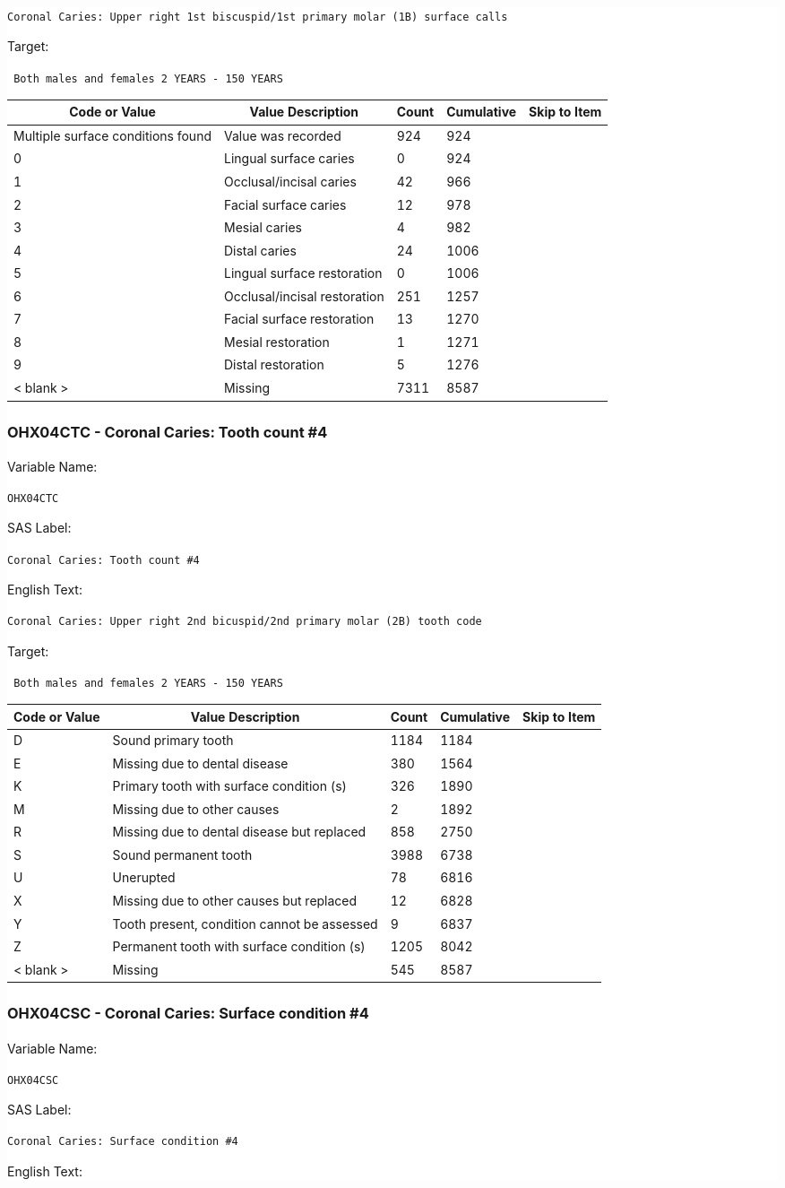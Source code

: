     Coronal Caries: Upper right 1st biscuspid/1st primary molar (1B) surface calls
Target:

     Both males and females 2 YEARS - 150 YEARS
Code or Value | Value Description | Count | Cumulative | Skip to Item  
---|---|---|---|---  
Multiple surface conditions found | Value was recorded | 924 | 924 |   
0 | Lingual surface caries | 0 | 924 |   
1 | Occlusal/incisal caries | 42 | 966 |   
2 | Facial surface caries | 12 | 978 |   
3 | Mesial caries | 4 | 982 |   
4 | Distal caries | 24 | 1006 |   
5 | Lingual surface restoration | 0 | 1006 |   
6 | Occlusal/incisal restoration | 251 | 1257 |   
7 | Facial surface restoration | 13 | 1270 |   
8 | Mesial restoration | 1 | 1271 |   
9 | Distal restoration | 5 | 1276 |   
< blank > | Missing | 7311 | 8587 |   
  
### OHX04CTC - Coronal Caries: Tooth count #4

Variable Name:

    OHX04CTC
SAS Label:

    Coronal Caries: Tooth count #4
English Text:

    Coronal Caries: Upper right 2nd bicuspid/2nd primary molar (2B) tooth code
Target:

     Both males and females 2 YEARS - 150 YEARS
Code or Value | Value Description | Count | Cumulative | Skip to Item  
---|---|---|---|---  
D | Sound primary tooth | 1184 | 1184 |   
E | Missing due to dental disease | 380 | 1564 |   
K | Primary tooth with surface condition (s) | 326 | 1890 |   
M | Missing due to other causes | 2 | 1892 |   
R | Missing due to dental disease but replaced | 858 | 2750 |   
S | Sound permanent tooth | 3988 | 6738 |   
U | Unerupted | 78 | 6816 |   
X | Missing due to other causes but replaced | 12 | 6828 |   
Y | Tooth present, condition cannot be assessed | 9 | 6837 |   
Z | Permanent tooth with surface condition (s) | 1205 | 8042 |   
< blank > | Missing | 545 | 8587 |   
  
### OHX04CSC - Coronal Caries: Surface condition #4

Variable Name:

    OHX04CSC
SAS Label:

    Coronal Caries: Surface condition #4
English Text:
